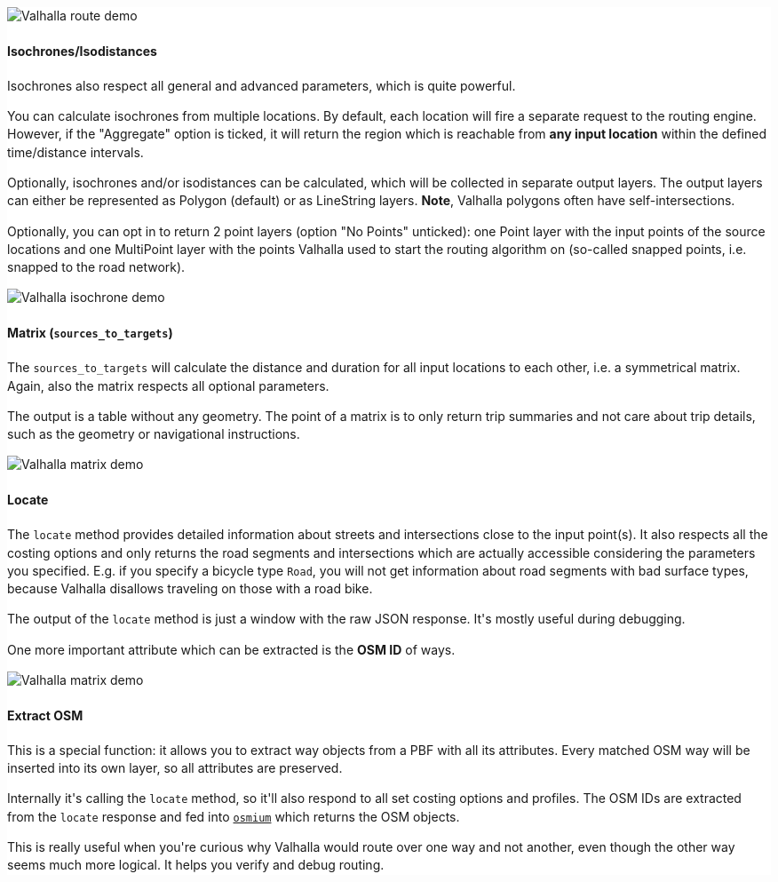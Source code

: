 ![Valhalla route demo](https://github.com/gis-ops/tutorials/blob/master/news/aux/valhalla_plugin_route.png?raw=true)

#### Isochrones/Isodistances

Isochrones also respect all general and advanced parameters, which is quite powerful.

You can calculate isochrones from multiple locations. By default, each location will fire a separate request to the routing engine. However, if the "Aggregate" option is ticked, it will return the region which is reachable from **any input location** within the defined time/distance intervals.

Optionally, isochrones and/or isodistances can be calculated, which will be collected in separate output layers. The output layers can either be represented as Polygon (default) or as LineString layers. **Note**, Valhalla polygons often have self-intersections.

Optionally, you can opt in to return 2 point layers (option "No Points" unticked): one Point layer with the input points of the source locations and one MultiPoint layer with the points Valhalla used to start the routing algorithm on (so-called snapped points, i.e. snapped to the road network).

![Valhalla isochrone demo](https://github.com/gis-ops/tutorials/blob/master/news/aux/valhalla_plugin_isochrone.png?raw=true)

#### Matrix (`sources_to_targets`)

The `sources_to_targets` will calculate the distance and duration for all input locations to each other, i.e. a symmetrical matrix. Again, also the matrix respects all optional parameters.

The output is a table without any geometry. The point of a matrix is to only return trip summaries and not care about trip details, such as the geometry or navigational instructions.

![Valhalla matrix demo](https://github.com/gis-ops/tutorials/blob/master/news/aux/valhalla_plugin_matrix.png?raw=true)

#### Locate

The `locate` method provides detailed information about streets and intersections close to the input point(s). It also respects all the costing options and only returns the road segments and intersections which are actually accessible considering the parameters you specified. E.g. if you specify a bicycle type `Road`, you will not get information about road segments with bad surface types, because Valhalla disallows traveling on those with a road bike.

The output of the `locate` method is just a window with the raw JSON response. It's mostly useful during debugging.

One more important attribute which can be extracted is the **OSM ID** of ways.

![Valhalla matrix demo](https://github.com/gis-ops/tutorials/blob/master/news/aux/valhalla_plugin_matrix.png?raw=true)

#### Extract OSM

This is a special function: it allows you to extract way objects from a PBF with all its attributes. Every matched OSM way will be inserted into its own layer, so all attributes are preserved.

Internally it's calling the `locate` method, so it'll also respond to all set costing options and profiles. The OSM IDs are extracted from the `locate` response and fed into [`osmium`](https://github.com/osmcode/osmium-tool) which returns the OSM objects.

This is really useful when you're curious why Valhalla would route over one way and not another, even though the other way seems much more logical. It helps you verify and debug routing.

